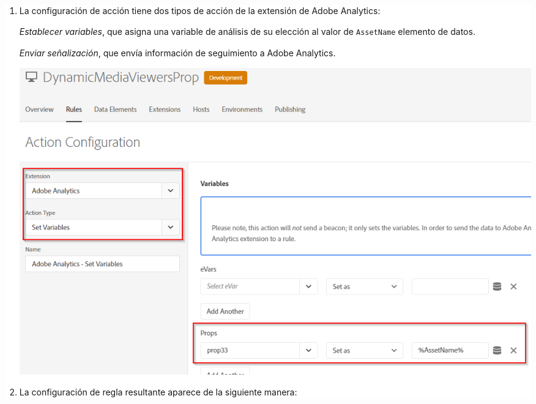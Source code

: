 1. La configuración de acción tiene dos tipos de acción de la extensión de Adobe Analytics:

   *Establecer variables*, que asigna una variable de análisis de su elección al valor de `AssetName` elemento de datos.

   *Enviar señalización*, que envía información de seguimiento a Adobe Analytics.

   ![image2019-3](assets/image2019-3.png)

1. La configuración de regla resultante aparece de la siguiente manera:
